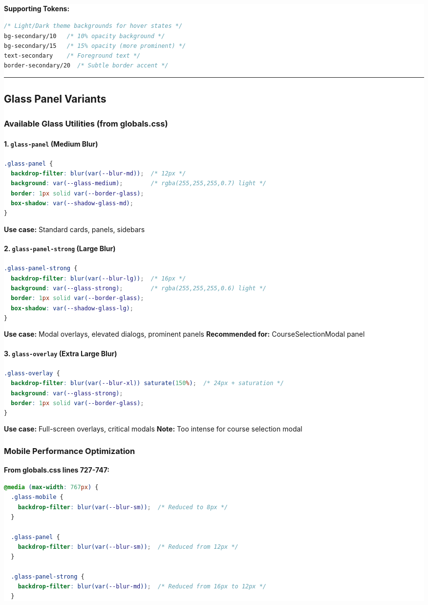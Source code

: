 **Supporting Tokens:**
```css
/* Light/Dark theme backgrounds for hover states */
bg-secondary/10   /* 10% opacity background */
bg-secondary/15   /* 15% opacity (more prominent) */
text-secondary    /* Foreground text */
border-secondary/20  /* Subtle border accent */
```

---

## Glass Panel Variants

### Available Glass Utilities (from globals.css)

#### 1. `glass-panel` (Medium Blur)
```css
.glass-panel {
  backdrop-filter: blur(var(--blur-md));  /* 12px */
  background: var(--glass-medium);        /* rgba(255,255,255,0.7) light */
  border: 1px solid var(--border-glass);
  box-shadow: var(--shadow-glass-md);
}
```
**Use case:** Standard cards, panels, sidebars

#### 2. `glass-panel-strong` (Large Blur)
```css
.glass-panel-strong {
  backdrop-filter: blur(var(--blur-lg));  /* 16px */
  background: var(--glass-strong);        /* rgba(255,255,255,0.6) light */
  border: 1px solid var(--border-glass);
  box-shadow: var(--shadow-glass-lg);
}
```
**Use case:** Modal overlays, elevated dialogs, prominent panels
**Recommended for:** CourseSelectionModal panel

#### 3. `glass-overlay` (Extra Large Blur)
```css
.glass-overlay {
  backdrop-filter: blur(var(--blur-xl)) saturate(150%);  /* 24px + saturation */
  background: var(--glass-strong);
  border: 1px solid var(--border-glass);
}
```
**Use case:** Full-screen overlays, critical modals
**Note:** Too intense for course selection modal

### Mobile Performance Optimization

**From globals.css lines 727-747:**
```css
@media (max-width: 767px) {
  .glass-mobile {
    backdrop-filter: blur(var(--blur-sm));  /* Reduced to 8px */
  }

  .glass-panel {
    backdrop-filter: blur(var(--blur-sm));  /* Reduced from 12px */
  }

  .glass-panel-strong {
    backdrop-filter: blur(var(--blur-md));  /* Reduced from 16px to 12px */
  }
```